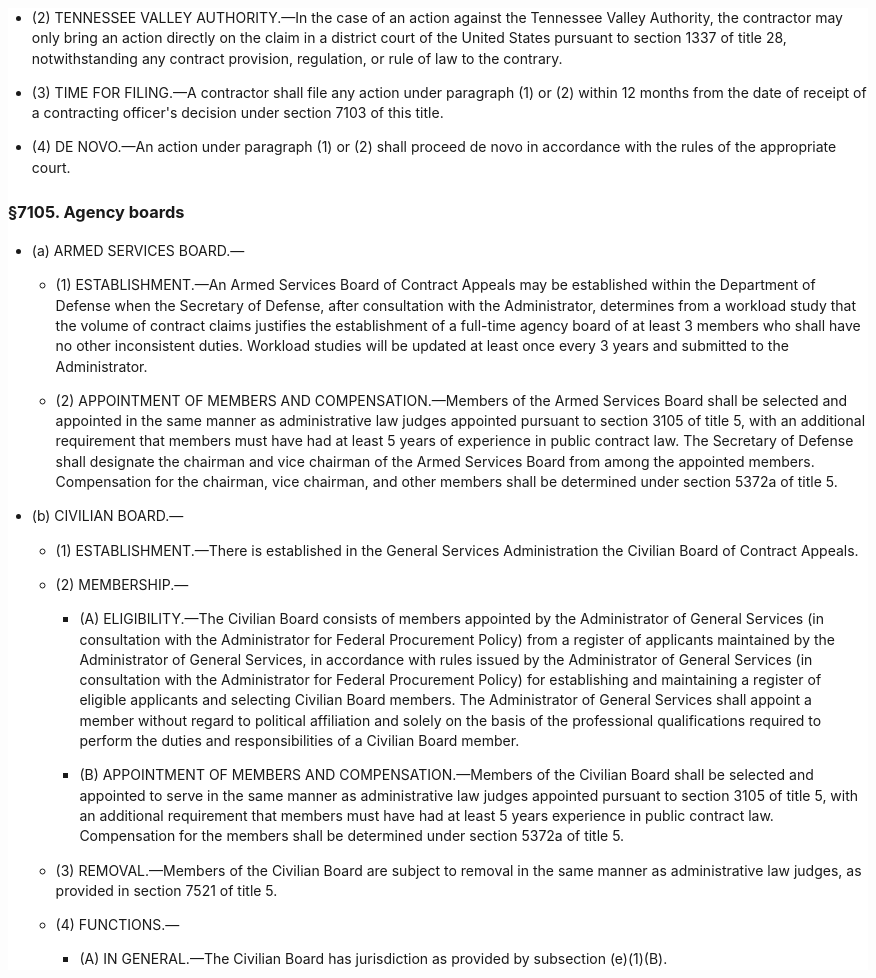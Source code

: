   * (2) TENNESSEE VALLEY AUTHORITY.—In the case of an action against the Tennessee Valley Authority, the contractor may only bring an action directly on the claim in a district court of the United States pursuant to section 1337 of title 28, notwithstanding any contract provision, regulation, or rule of law to the contrary.

  * (3) TIME FOR FILING.—A contractor shall file any action under paragraph (1) or (2) within 12 months from the date of receipt of a contracting officer's decision under section 7103 of this title.

  * (4) DE NOVO.—An action under paragraph (1) or (2) shall proceed de novo in accordance with the rules of the appropriate court.

### §7105. Agency boards
* (a) ARMED SERVICES BOARD.—

  * (1) ESTABLISHMENT.—An Armed Services Board of Contract Appeals may be established within the Department of Defense when the Secretary of Defense, after consultation with the Administrator, determines from a workload study that the volume of contract claims justifies the establishment of a full-time agency board of at least 3 members who shall have no other inconsistent duties. Workload studies will be updated at least once every 3 years and submitted to the Administrator.

  * (2) APPOINTMENT OF MEMBERS AND COMPENSATION.—Members of the Armed Services Board shall be selected and appointed in the same manner as administrative law judges appointed pursuant to section 3105 of title 5, with an additional requirement that members must have had at least 5 years of experience in public contract law. The Secretary of Defense shall designate the chairman and vice chairman of the Armed Services Board from among the appointed members. Compensation for the chairman, vice chairman, and other members shall be determined under section 5372a of title 5.


* (b) CIVILIAN BOARD.—

  * (1) ESTABLISHMENT.—There is established in the General Services Administration the Civilian Board of Contract Appeals.

  * (2) MEMBERSHIP.—

    * (A) ELIGIBILITY.—The Civilian Board consists of members appointed by the Administrator of General Services (in consultation with the Administrator for Federal Procurement Policy) from a register of applicants maintained by the Administrator of General Services, in accordance with rules issued by the Administrator of General Services (in consultation with the Administrator for Federal Procurement Policy) for establishing and maintaining a register of eligible applicants and selecting Civilian Board members. The Administrator of General Services shall appoint a member without regard to political affiliation and solely on the basis of the professional qualifications required to perform the duties and responsibilities of a Civilian Board member.

    * (B) APPOINTMENT OF MEMBERS AND COMPENSATION.—Members of the Civilian Board shall be selected and appointed to serve in the same manner as administrative law judges appointed pursuant to section 3105 of title 5, with an additional requirement that members must have had at least 5 years experience in public contract law. Compensation for the members shall be determined under section 5372a of title 5.


  * (3) REMOVAL.—Members of the Civilian Board are subject to removal in the same manner as administrative law judges, as provided in section 7521 of title 5.

  * (4) FUNCTIONS.—

    * (A) IN GENERAL.—The Civilian Board has jurisdiction as provided by subsection (e)(1)(B).
